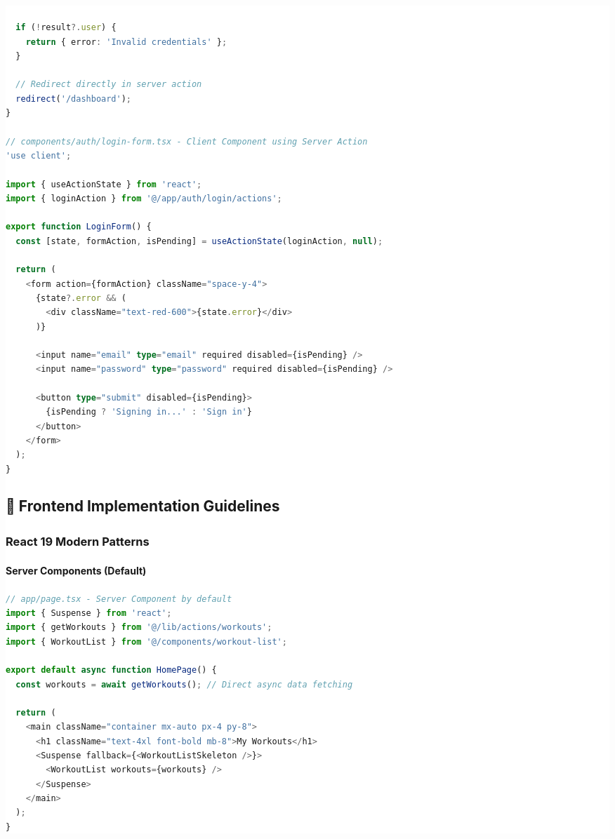 ```typescript

  if (!result?.user) {
    return { error: 'Invalid credentials' };
  }

  // Redirect directly in server action
  redirect('/dashboard');
}

// components/auth/login-form.tsx - Client Component using Server Action
'use client';

import { useActionState } from 'react';
import { loginAction } from '@/app/auth/login/actions';

export function LoginForm() {
  const [state, formAction, isPending] = useActionState(loginAction, null);

  return (
    <form action={formAction} className="space-y-4">
      {state?.error && (
        <div className="text-red-600">{state.error}</div>
      )}

      <input name="email" type="email" required disabled={isPending} />
      <input name="password" type="password" required disabled={isPending} />

      <button type="submit" disabled={isPending}>
        {isPending ? 'Signing in...' : 'Sign in'}
      </button>
    </form>
  );
}
```

## 🗾 Frontend Implementation Guidelines

### React 19 Modern Patterns

#### Server Components (Default)

```typescript
// app/page.tsx - Server Component by default
import { Suspense } from 'react';
import { getWorkouts } from '@/lib/actions/workouts';
import { WorkoutList } from '@/components/workout-list';

export default async function HomePage() {
  const workouts = await getWorkouts(); // Direct async data fetching

  return (
    <main className="container mx-auto px-4 py-8">
      <h1 className="text-4xl font-bold mb-8">My Workouts</h1>
      <Suspense fallback={<WorkoutListSkeleton />}>
        <WorkoutList workouts={workouts} />
      </Suspense>
    </main>
  );
}
```
